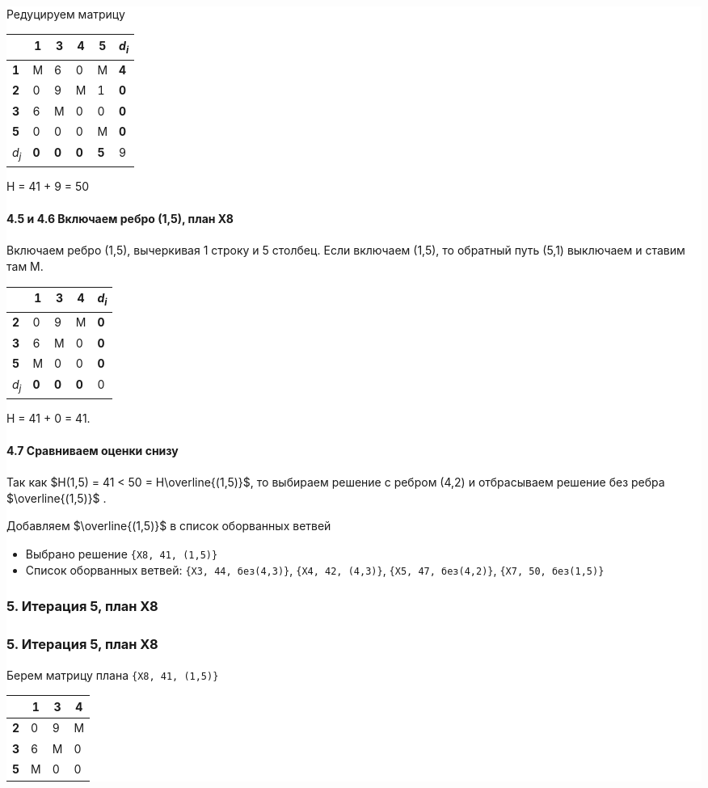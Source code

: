 Редуцируем матрицу

|	    | 1	|3	| 4	| 5 | $d_i$ |
|-------|---|---|---|---|---|
| **1**	| M	| 6 | 0 | M | **4**	|
| **2**	| 0	| 9 | M	| 1 | **0**	|
| **3**	| 6 | M	| 0	| 0 | **0**	|
| **5**	| 0	| 0	| 0	| M | **0**	|
| $d_j$ | **0** | **0** | **0** | **5** |  9 |

Н = 41 + 9 = 50


#### 4.5 и 4.6 Включаем ребро (1,5), план Х8

Включаем ребро (1,5), вычеркивая 1 строку и 5 столбец. Если включаем (1,5), то обратный путь (5,1) выключаем и ставим там М.

|	    | 1	|3	| 4	| $d_i$ |
|-------|---|---|---|---|
| **2**	| 0	| 9 | M	|  **0**	|
| **3**	| 6 | M	| 0	|  **0**	|
| **5**	| M	| 0	| 0	|  **0**	|
| $d_j$ | **0** | **0** | **0** |  0 |

Н = 41 + 0 = 41.

#### 4.7 Сравниваем оценки снизу

Так как $H(1,5) = 41 < 50 = H\overline{(1,5)}$, то выбираем решение с ребром (4,2) и отбрасываем решение  без ребра $\overline{(1,5)}$ .

Добавляем $\overline{(1,5)}$ в список оборванных ветвей

* Выбрано решение `{X8, 41, (1,5)}`
* Список оборванных ветвей: `{X3, 44, без(4,3)}`, `{X4, 42, (4,3)}`, `{X5, 47, без(4,2)}`, `{X7, 50, без(1,5)}`

### 5. Итерация 5, план Х8

### 5. Итерация 5, план Х8

Берем матрицу плана `{X8, 41, (1,5)}`

|	    | 1	|3	| 4	|
|-------|---|---|---|
| **2**	| 0	| 9 | M	|
| **3**	| 6 | M	| 0	|
| **5**	| M	| 0	| 0	|
